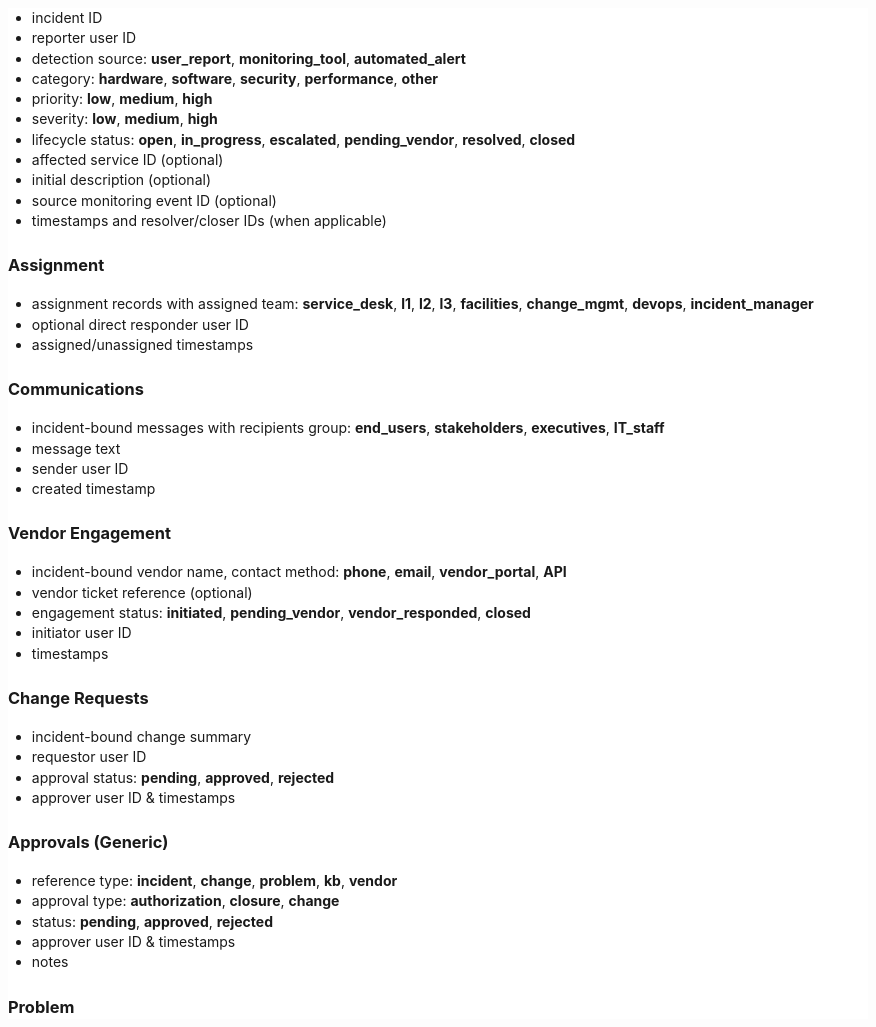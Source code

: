 * incident ID
* reporter user ID
* detection source: **user_report**, **monitoring_tool**, **automated_alert**
* category: **hardware**, **software**, **security**, **performance**, **other**
* priority: **low**, **medium**, **high**
* severity: **low**, **medium**, **high**
* lifecycle status: **open**, **in_progress**, **escalated**, **pending_vendor**, **resolved**, **closed**
* affected service ID (optional)
* initial description (optional)
* source monitoring event ID (optional)
* timestamps and resolver/closer IDs (when applicable)

### Assignment

* assignment records with assigned team: **service_desk**, **l1**, **l2**, **l3**, **facilities**, **change_mgmt**, **devops**, **incident_manager**
* optional direct responder user ID
* assigned/unassigned timestamps

### Communications

* incident-bound messages with recipients group: **end_users**, **stakeholders**, **executives**, **IT_staff**
* message text
* sender user ID
* created timestamp

### Vendor Engagement

* incident-bound vendor name, contact method: **phone**, **email**, **vendor_portal**, **API**
* vendor ticket reference (optional)
* engagement status: **initiated**, **pending_vendor**, **vendor_responded**, **closed**
* initiator user ID
* timestamps

### Change Requests

* incident-bound change summary
* requestor user ID
* approval status: **pending**, **approved**, **rejected**
* approver user ID & timestamps

### Approvals (Generic)

* reference type: **incident**, **change**, **problem**, **kb**, **vendor**
* approval type: **authorization**, **closure**, **change**
* status: **pending**, **approved**, **rejected**
* approver user ID & timestamps
* notes

### Problem
